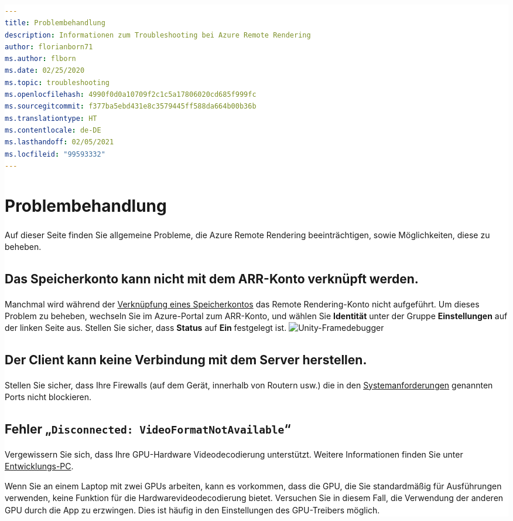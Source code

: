 ```yaml
---
title: Problembehandlung
description: Informationen zum Troubleshooting bei Azure Remote Rendering
author: florianborn71
ms.author: flborn
ms.date: 02/25/2020
ms.topic: troubleshooting
ms.openlocfilehash: 4990f0d0a10709f2c1c5a17806020cd685f999fc
ms.sourcegitcommit: f377ba5ebd431e8c3579445ff588da664b00b36b
ms.translationtype: HT
ms.contentlocale: de-DE
ms.lasthandoff: 02/05/2021
ms.locfileid: "99593332"
---
```

# <a name="troubleshoot"></a>Problembehandlung

Auf dieser Seite finden Sie allgemeine Probleme, die Azure Remote Rendering beeinträchtigen, sowie Möglichkeiten, diese zu beheben.

## <a name="cant-link-storage-account-to-arr-account"></a>Das Speicherkonto kann nicht mit dem ARR-Konto verknüpft werden.

Manchmal wird während der [Verknüpfung eines Speicherkontos](../how-tos/create-an-account.md#link-storage-accounts) das Remote Rendering-Konto nicht aufgeführt. Um dieses Problem zu beheben, wechseln Sie im Azure-Portal zum ARR-Konto, und wählen Sie **Identität** unter der Gruppe **Einstellungen** auf der linken Seite aus. Stellen Sie sicher, dass **Status** auf **Ein** festgelegt ist.
![Unity-Framedebugger](./media/troubleshoot-portal-identity.png)

## <a name="client-cant-connect-to-server"></a>Der Client kann keine Verbindung mit dem Server herstellen.

Stellen Sie sicher, dass Ihre Firewalls (auf dem Gerät, innerhalb von Routern usw.) die in den [Systemanforderungen](../overview/system-requirements.md#network-firewall) genannten Ports nicht blockieren.

## <a name="error-disconnected-videoformatnotavailable"></a>Fehler „`Disconnected: VideoFormatNotAvailable`“

Vergewissern Sie sich, dass Ihre GPU-Hardware Videodecodierung unterstützt. Weitere Informationen finden Sie unter [Entwicklungs-PC](../overview/system-requirements.md#development-pc).

Wenn Sie an einem Laptop mit zwei GPUs arbeiten, kann es vorkommen, dass die GPU, die Sie standardmäßig für Ausführungen verwenden, keine Funktion für die Hardwarevideodecodierung bietet. Versuchen Sie in diesem Fall, die Verwendung der anderen GPU durch die App zu erzwingen. Dies ist häufig in den Einstellungen des GPU-Treibers möglich.
